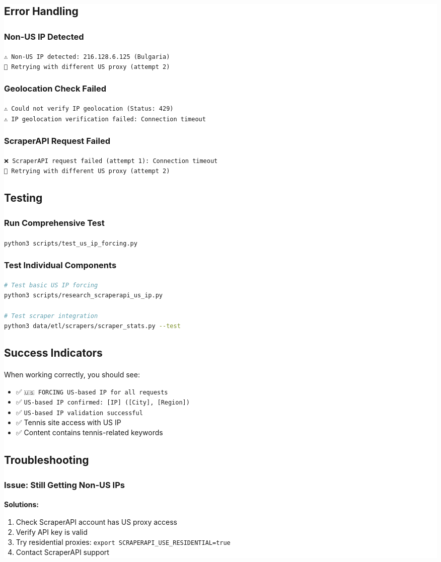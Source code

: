 ## Error Handling

### Non-US IP Detected
```
⚠️ Non-US IP detected: 216.128.6.125 (Bulgaria)
🔄 Retrying with different US proxy (attempt 2)
```

### Geolocation Check Failed
```
⚠️ Could not verify IP geolocation (Status: 429)
⚠️ IP geolocation verification failed: Connection timeout
```

### ScraperAPI Request Failed
```
❌ ScraperAPI request failed (attempt 1): Connection timeout
🔄 Retrying with different US proxy (attempt 2)
```

## Testing

### Run Comprehensive Test
```bash
python3 scripts/test_us_ip_forcing.py
```

### Test Individual Components
```bash
# Test basic US IP forcing
python3 scripts/research_scraperapi_us_ip.py

# Test scraper integration
python3 data/etl/scrapers/scraper_stats.py --test
```

## Success Indicators

When working correctly, you should see:
- ✅ `🇺🇸 FORCING US-based IP for all requests`
- ✅ `US-based IP confirmed: [IP] ([City], [Region])`
- ✅ `US-based IP validation successful`
- ✅ Tennis site access with US IP
- ✅ Content contains tennis-related keywords

## Troubleshooting

### Issue: Still Getting Non-US IPs
**Solutions:**
1. Check ScraperAPI account has US proxy access
2. Verify API key is valid
3. Try residential proxies: `export SCRAPERAPI_USE_RESIDENTIAL=true`
4. Contact ScraperAPI support
